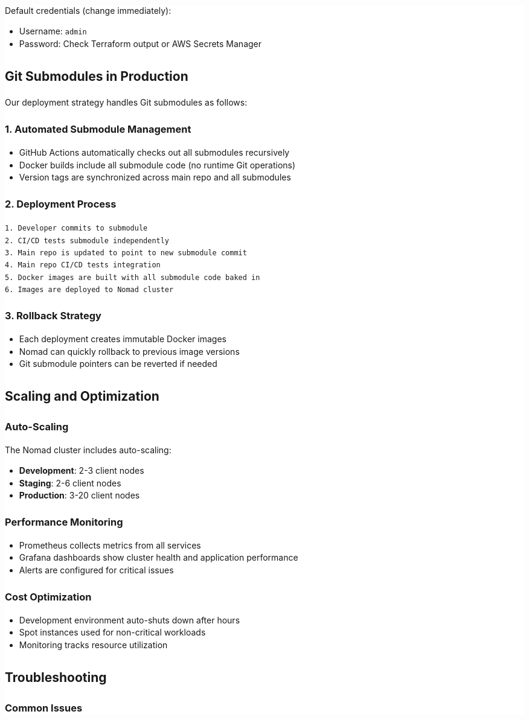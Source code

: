 Default credentials (change immediately):
- Username: `admin`
- Password: Check Terraform output or AWS Secrets Manager

## Git Submodules in Production

Our deployment strategy handles Git submodules as follows:

### 1. Automated Submodule Management
- GitHub Actions automatically checks out all submodules recursively
- Docker builds include all submodule code (no runtime Git operations)
- Version tags are synchronized across main repo and all submodules

### 2. Deployment Process
```
1. Developer commits to submodule
2. CI/CD tests submodule independently  
3. Main repo is updated to point to new submodule commit
4. Main repo CI/CD tests integration
5. Docker images are built with all submodule code baked in
6. Images are deployed to Nomad cluster
```

### 3. Rollback Strategy
- Each deployment creates immutable Docker images
- Nomad can quickly rollback to previous image versions
- Git submodule pointers can be reverted if needed

## Scaling and Optimization

### Auto-Scaling
The Nomad cluster includes auto-scaling:
- **Development**: 2-3 client nodes
- **Staging**: 2-6 client nodes  
- **Production**: 3-20 client nodes

### Performance Monitoring
- Prometheus collects metrics from all services
- Grafana dashboards show cluster health and application performance
- Alerts are configured for critical issues

### Cost Optimization
- Development environment auto-shuts down after hours
- Spot instances used for non-critical workloads
- Monitoring tracks resource utilization

## Troubleshooting

### Common Issues
